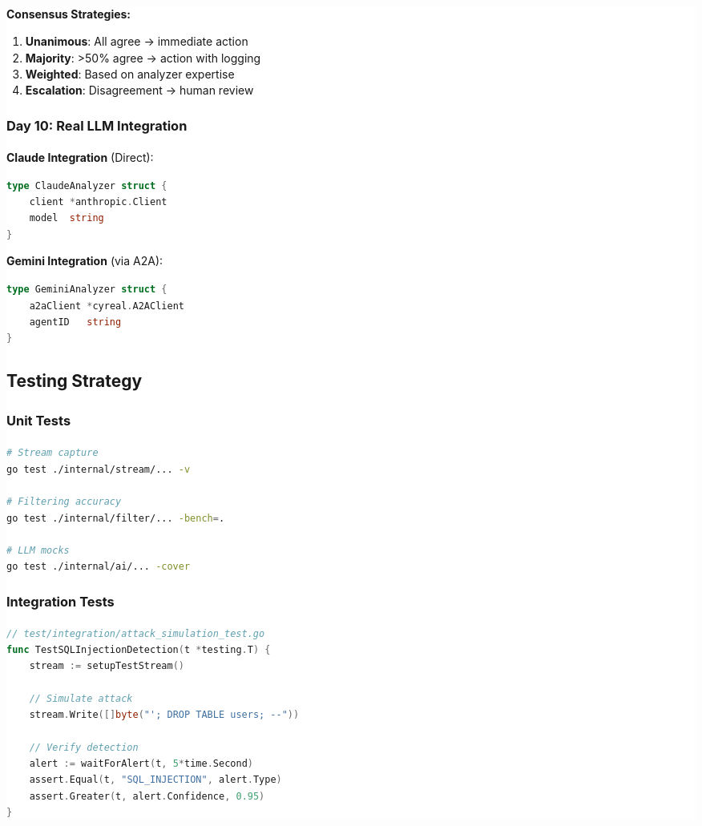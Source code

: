 **Consensus Strategies:**
1. **Unanimous**: All agree → immediate action
2. **Majority**: >50% agree → action with logging
3. **Weighted**: Based on analyzer expertise
4. **Escalation**: Disagreement → human review

### Day 10: Real LLM Integration

**Claude Integration** (Direct):
```go
type ClaudeAnalyzer struct {
    client *anthropic.Client
    model  string
}
```

**Gemini Integration** (via A2A):
```go
type GeminiAnalyzer struct {
    a2aClient *cyreal.A2AClient
    agentID   string
}
```

## Testing Strategy

### Unit Tests
```bash
# Stream capture
go test ./internal/stream/... -v

# Filtering accuracy
go test ./internal/filter/... -bench=.

# LLM mocks
go test ./internal/ai/... -cover
```

### Integration Tests
```go
// test/integration/attack_simulation_test.go
func TestSQLInjectionDetection(t *testing.T) {
    stream := setupTestStream()
    
    // Simulate attack
    stream.Write([]byte("'; DROP TABLE users; --"))
    
    // Verify detection
    alert := waitForAlert(t, 5*time.Second)
    assert.Equal(t, "SQL_INJECTION", alert.Type)
    assert.Greater(t, alert.Confidence, 0.95)
}
```
